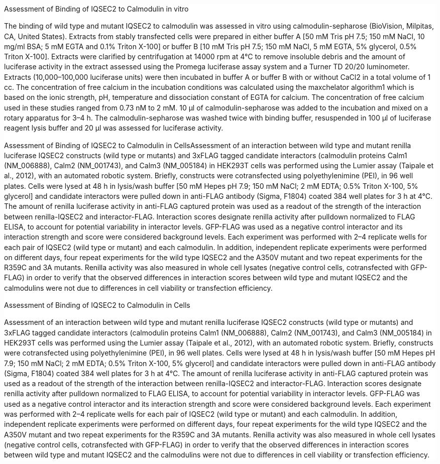 Assessment of Binding of IQSEC2 to Calmodulin in vitro

The binding of wild type and mutant IQSEC2 to calmodulin was assessed in vitro using calmodulin-sepharose (BioVision, Milpitas, CA, United States). Extracts from stably transfected cells were prepared in either buffer A [50 mM Tris pH 7.5; 150 mM NaCl, 10 mg/ml BSA; 5 mM EGTA and 0.1% Triton X-100] or buffer B [10 mM Tris pH 7.5; 150 mM NaCl, 5 mM EGTA, 5% glycerol, 0.5% Triton X-100]. Extracts were clarified by centrifugation at 14000 rpm at 4°C to remove insoluble debris and the amount of luciferase activity in the extract assessed using the Promega luciferase assay system and a Turner TD 20/20 luminometer. Extracts (10,000–100,000 luciferase units) were then incubated in buffer A or buffer B with or without CaCl2 in a total volume of 1 cc. The concentration of free calcium in the incubation conditions was calculated using the maxchelator algorithm1 which is based on the ionic strength, pH, temperature and dissociation constant of EGTA for calcium. The concentration of free calcium used in these studies ranged from 0.73 nM to 2 mM. 10 μl of calmodulin-sepharose was added to the incubation and mixed on a rotary apparatus for 3–4 h. The calmodulin-sepharose was washed twice with binding buffer, resuspended in 100 μl of luciferase reagent lysis buffer and 20 μl was assessed for luciferase activity.

Assessment of Binding of IQSEC2 to Calmodulin in CellsAssessment of an interaction between wild type and mutant renilla luciferase IQSEC2 constructs (wild type or mutants) and 3xFLAG tagged candidate interactors (calmodulin proteins Calm1 (NM_006888), Calm2 (NM_001743), and Calm3 (NM_005184) in HEK293T cells was performed using the Lumier assay (Taipale et al., 2012), with an automated robotic system. Briefly, constructs were cotransfected using polyethylenimine (PEI), in 96 well plates. Cells were lysed at 48 h in lysis/wash buffer [50 mM Hepes pH 7.9; 150 mM NaCl; 2 mM EDTA; 0.5% Triton X-100, 5% glycerol] and candidate interactors were pulled down in anti-FLAG antibody (Sigma, F1804) coated 384 well plates for 3 h at 4°C. The amount of renilla luciferase activity in anti-FLAG captured protein was used as a readout of the strength of the interaction between renilla-IQSEC2 and interactor-FLAG. Interaction scores designate renilla activity after pulldown normalized to FLAG ELISA, to account for potential variability in interactor levels. GFP-FLAG was used as a negative control interactor and its interaction strength and score were considered background levels. Each experiment was performed with 2–4 replicate wells for each pair of IQSEC2 (wild type or mutant) and each calmodulin. In addition, independent replicate experiments were performed on different days, four repeat experiments for the wild type IQSEC2 and the A350V mutant and two repeat experiments for the R359C and 3A mutants. Renilla activity was also measured in whole cell lysates (negative control cells, cotransfected with GFP-FLAG) in order to verify that the observed differences in interaction scores between wild type and mutant IQSEC2 and the calmodulins were not due to differences in cell viability or transfection efficiency.

Assessment of Binding of IQSEC2 to Calmodulin in Cells

Assessment of an interaction between wild type and mutant renilla luciferase IQSEC2 constructs (wild type or mutants) and 3xFLAG tagged candidate interactors (calmodulin proteins Calm1 (NM_006888), Calm2 (NM_001743), and Calm3 (NM_005184) in HEK293T cells was performed using the Lumier assay (Taipale et al., 2012), with an automated robotic system. Briefly, constructs were cotransfected using polyethylenimine (PEI), in 96 well plates. Cells were lysed at 48 h in lysis/wash buffer [50 mM Hepes pH 7.9; 150 mM NaCl; 2 mM EDTA; 0.5% Triton X-100, 5% glycerol] and candidate interactors were pulled down in anti-FLAG antibody (Sigma, F1804) coated 384 well plates for 3 h at 4°C. The amount of renilla luciferase activity in anti-FLAG captured protein was used as a readout of the strength of the interaction between renilla-IQSEC2 and interactor-FLAG. Interaction scores designate renilla activity after pulldown normalized to FLAG ELISA, to account for potential variability in interactor levels. GFP-FLAG was used as a negative control interactor and its interaction strength and score were considered background levels. Each experiment was performed with 2–4 replicate wells for each pair of IQSEC2 (wild type or mutant) and each calmodulin. In addition, independent replicate experiments were performed on different days, four repeat experiments for the wild type IQSEC2 and the A350V mutant and two repeat experiments for the R359C and 3A mutants. Renilla activity was also measured in whole cell lysates (negative control cells, cotransfected with GFP-FLAG) in order to verify that the observed differences in interaction scores between wild type and mutant IQSEC2 and the calmodulins were not due to differences in cell viability or transfection efficiency.
